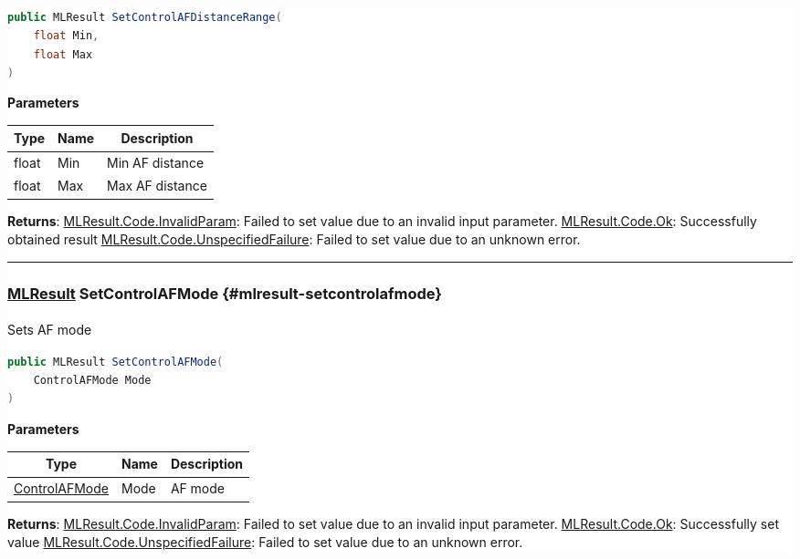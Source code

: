 ```csharp
public MLResult SetControlAFDistanceRange(
    float Min,
    float Max
)
```


**Parameters**

| Type | Name  | Description  | 
|--|--|--|
| float |Min|Min AF distance|
| float |Max|Max AF distance|






**Returns**: [MLResult.Code.InvalidParam](/versioned_docs/version-22-May-2023/unity-api/api/UnityEngine.XR.MagicLeap/UnityEngine.XR.MagicLeap.MLResult.md#enums-invalidparam): Failed to set value due to an invalid input parameter.
[MLResult.Code.Ok](/versioned_docs/version-22-May-2023/unity-api/api/UnityEngine.XR.MagicLeap/UnityEngine.XR.MagicLeap.MLResult.md#enums-ok): Successfully obtained result
[MLResult.Code.UnspecifiedFailure](/versioned_docs/version-22-May-2023/unity-api/api/UnityEngine.XR.MagicLeap/UnityEngine.XR.MagicLeap.MLResult.md#enums-unspecifiedfailure): Failed to set value due to an unknown error.



-----------

### [MLResult](/versioned_docs/version-22-May-2023/unity-api/api/UnityEngine.XR.MagicLeap/UnityEngine.XR.MagicLeap.MLResult.md) SetControlAFMode {#mlresult-setcontrolafmode}

Sets AF mode 

```csharp
public MLResult SetControlAFMode(
    ControlAFMode Mode
)
```


**Parameters**

| Type | Name  | Description  | 
|--|--|--|
| [ControlAFMode](/versioned_docs/version-22-May-2023/unity-api/api/UnityEngine.XR.MagicLeap/MLCameraBase/Metadata/UnityEngine.XR.MagicLeap.MLCameraBase.Metadata.md#enums-controlafmode) |Mode|AF mode|






**Returns**: [MLResult.Code.InvalidParam](/versioned_docs/version-22-May-2023/unity-api/api/UnityEngine.XR.MagicLeap/UnityEngine.XR.MagicLeap.MLResult.md#enums-invalidparam): Failed to set value due to an invalid input parameter.
[MLResult.Code.Ok](/versioned_docs/version-22-May-2023/unity-api/api/UnityEngine.XR.MagicLeap/UnityEngine.XR.MagicLeap.MLResult.md#enums-ok): Successfully set value
[MLResult.Code.UnspecifiedFailure](/versioned_docs/version-22-May-2023/unity-api/api/UnityEngine.XR.MagicLeap/UnityEngine.XR.MagicLeap.MLResult.md#enums-unspecifiedfailure): Failed to set value due to an unknown error.
